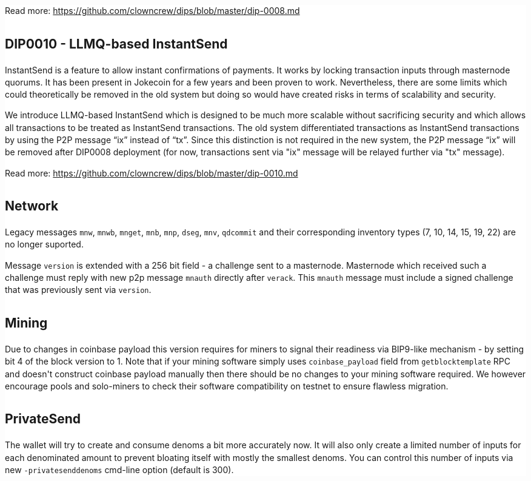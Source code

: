 Read more: https://github.com/clowncrew/dips/blob/master/dip-0008.md

DIP0010 - LLMQ-based InstantSend
--------------------------------
InstantSend is a feature to allow instant confirmations of payments. It works by locking transaction
inputs through masternode quorums. It has been present in Jokecoin for a few years and been proven to work.
Nevertheless, there are some limits which could theoretically be removed in the old system but doing so
would have created risks in terms of scalability and security.

We introduce LLMQ-based InstantSend which is designed to be much more scalable without sacrificing
security and which allows all transactions to be treated as InstantSend transactions. The old system
differentiated transactions as InstantSend transactions by using the P2P message “ix” instead of “tx”.
Since this distinction is not required in the new system, the P2P message “ix” will be removed after
DIP0008 deployment (for now, transactions sent via "ix" message will be relayed further via "tx" message).

Read more: https://github.com/clowncrew/dips/blob/master/dip-0010.md

Network
------
Legacy messages `mnw`, `mnwb`, `mnget`, `mnb`, `mnp`, `dseg`, `mnv`, `qdcommit` and their corresponding
inventory types (7, 10, 14, 15, 19, 22) are no longer suported.

Message `version` is extended with a 256 bit field - a challenge sent to a masternode. Masternode which
received such a challenge must reply with new p2p message `mnauth` directly after `verack`. This `mnauth`
message must include a signed challenge that was previously sent via `version`.

Mining
------
Due to changes in coinbase payload this version requires for miners to signal their readiness via
BIP9-like mechanism - by setting bit 4 of the block version to 1. Note that if your mining software
simply uses `coinbase_payload` field from `getblocktemplate` RPC and doesn't construct coinbase payload
manually then there should be no changes to your mining software required. We however encourage pools
and solo-miners to check their software compatibility on testnet to ensure flawless migration.

PrivateSend
-----------
The wallet will try to create and consume denoms a bit more accurately now. It will also only create a
limited number of inputs for each denominated amount to prevent bloating itself with mostly the smallest
denoms. You can control this number of inputs via new `-privatesenddenoms` cmd-line option (default is 300).
